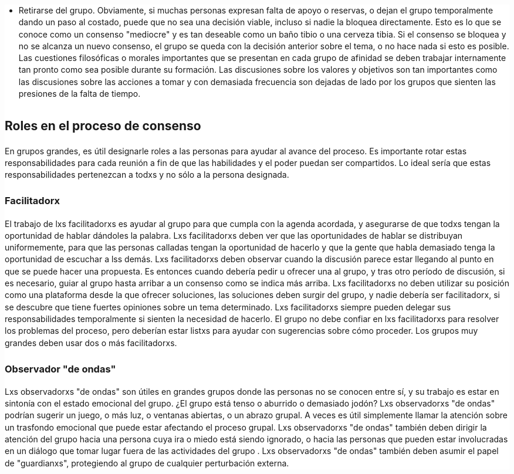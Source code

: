 -   Retirarse del grupo. Obviamente, si muchas personas expresan falta
    de apoyo o reservas, o dejan el grupo temporalmente dando un paso al
    costado, puede que no sea una decisión viable, incluso si nadie la
    bloquea directamente. Esto es lo que se conoce como un consenso
    "mediocre" y es tan deseable como un baño tibio o una cerveza tibia.
    Si el consenso se bloquea y no se alcanza un nuevo consenso, el
    grupo se queda con la decisión anterior sobre el tema, o no hace
    nada si esto es posible. Las cuestiones filosóficas o morales
    importantes que se presentan en cada grupo de afinidad se deben
    trabajar internamente tan pronto como sea posible durante su
    formación. Las discusiones sobre los valores y objetivos son tan
    importantes como las discusiones sobre las acciones a tomar y con
    demasiada frecuencia son dejadas de lado por los grupos que sienten
    las presiones de la falta de tiempo.

Roles en el proceso de consenso
-------------------------------

En grupos grandes, es útil designarle roles a las personas para ayudar
al avance del proceso. Es importante rotar estas responsabilidades para
cada reunión a fin de que las habilidades y el poder puedan ser
compartidos. Lo ideal sería que estas responsabilidades pertenezcan a
todxs y no sólo a la persona designada.

### Facilitadorx

El trabajo de lxs facilitadorxs es ayudar al grupo para que cumpla con
la agenda acordada, y asegurarse de que todxs tengan la oportunidad de
hablar dándoles la palabra. Lxs facilitadorxs deben ver que las
oportunidades de hablar se distribuyan uniformemente, para que las
personas calladas tengan la oportunidad de hacerlo y que la gente que
habla demasiado tenga la oportunidad de escuchar a lss demás. Lxs
facilitadorxs deben observar cuando la discusión parece estar llegando
al punto en que se puede hacer una propuesta. Es entonces cuando debería
pedir u ofrecer una al grupo, y tras otro período de discusión, si es
necesario, guiar al grupo hasta arribar a un consenso como se indica más
arriba. Lxs facilitadorxs no deben utilizar su posición como una
plataforma desde la que ofrecer soluciones, las soluciones deben surgir
del grupo, y nadie debería ser facilitadorx, si se descubre que tiene
fuertes opiniones sobre un tema determinado. Lxs facilitadorxs siempre
pueden delegar sus responsabilidades temporalmente si sienten la
necesidad de hacerlo. El grupo no debe confiar en lxs facilitadorxs para
resolver los problemas del proceso, pero deberían estar listxs para
ayudar con sugerencias sobre cómo proceder. Los grupos muy grandes deben
usar dos o más facilitadorxs.

### Observador "de ondas"

Lxs observadorxs "de ondas" son útiles en grandes grupos donde las
personas no se conocen entre sí, y su trabajo es estar en sintonía con
el estado emocional del grupo. ¿El grupo está tenso o aburrido o
demasiado jodón? Lxs observadorxs "de ondas" podrían sugerir un juego, o
más luz, o ventanas abiertas, o un abrazo grupal. A veces es útil
simplemente llamar la atención sobre un trasfondo emocional que puede
estar afectando el proceso grupal. Lxs observadorxs "de ondas" también
deben dirigir la atención del grupo hacia una persona cuya ira o miedo
está siendo ignorado, o hacia las personas que pueden estar involucradas
en un diálogo que tomar lugar fuera de las actividades del grupo . Lxs
observadorxs "de ondas" también deben asumir el papel de "guardianxs",
protegiendo al grupo de cualquier perturbación externa.
